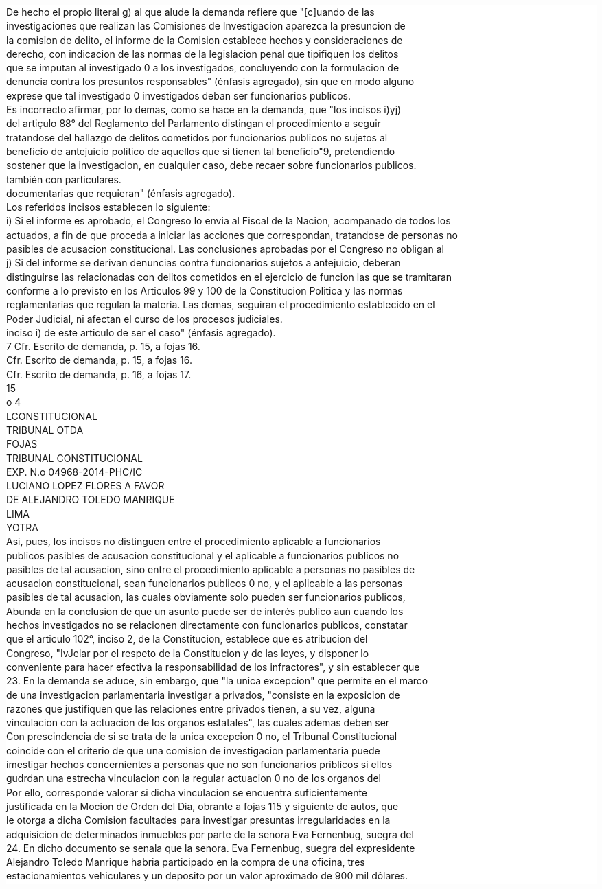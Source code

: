 De hecho el propio literal g) al que alude la demanda refiere que "[c]uando de las  
investigaciones que realizan las Comisiones de Investigacion aparezca la presuncion de  
la comision de delito, el informe de la Comision establece hechos y consideraciones de  
derecho, con indicacion de las normas de la legislacion penal que tipifiquen los delitos  
que se imputan al investigado 0 a los investigados, concluyendo con la formulacion de  
denuncia contra los presuntos responsables" (énfasis agregado), sin que en modo alguno  
exprese que tal investigado 0 investigados deban ser funcionarios publicos.  
Es incorrecto afirmar, por lo demas, como se hace en la demanda, que "los incisos i)yj)  
del artiçulo 88° del Reglamento del Parlamento distingan el procedimiento a seguir  
tratandose del hallazgo de delitos cometidos por funcionarios publicos no sujetos al  
beneficio de antejuicio politico de aquellos que si tienen tal beneficio"9, pretendiendo  
sostener que la investigacion, en cualquier caso, debe recaer sobre funcionarios publicos.  
también con particulares.  
documentarias que requieran" (énfasis agregado).  
Los referidos incisos establecen lo siguiente:  
i) Si el informe es aprobado, el Congreso lo envia al Fiscal de la Nacion, acompanado de todos los  
actuados, a fin de que proceda a iniciar las acciones que correspondan, tratandose de personas no  
pasibles de acusacion constitucional. Las conclusiones aprobadas por el Congreso no obligan al  
j) Si del informe se derivan denuncias contra funcionarios sujetos a antejuicio, deberan  
distinguirse las relacionadas con delitos cometidos en el ejercicio de funcion las que se tramitaran  
conforme a lo previsto en los Articulos 99 y 100 de la Constitucion Politica y las normas  
reglamentarias que regulan la materia. Las demas, seguiran el procedimiento establecido en el  
Poder Judicial, ni afectan el curso de los procesos judiciales.  
inciso i) de este articulo de ser el caso" (énfasis agregado).  
7 Cfr. Escrito de demanda, p. 15, a fojas 16.  
Cfr. Escrito de demanda, p. 15, a fojas 16.  
Cfr. Escrito de demanda, p. 16, a fojas 17.  
15  
o 4  
LCONSTITUCIONAL  
TRIBUNAL OTDA  
FOJAS  
TRIBUNAL CONSTITUCIONAL  
EXP. N.o 04968-2014-PHC/IC  
LUCIANO LOPEZ FLORES A FAVOR  
DE ALEJANDRO TOLEDO MANRIQUE  
LIMA  
YOTRA  
Asi, pues, los incisos no distinguen entre el procedimiento aplicable a funcionarios  
publicos pasibles de acusacion constitucional y el aplicable a funcionarios publicos no  
pasibles de tal acusacion, sino entre el procedimiento aplicable a personas no pasibles de  
acusacion constitucional, sean funcionarios publicos 0 no, y el aplicable a las personas  
pasibles de tal acusacion, las cuales obviamente solo pueden ser funcionarios publicos,  
Abunda en la conclusion de que un asunto puede ser de interés publico aun cuando los  
hechos investigados no se relacionen directamente con funcionarios publicos, constatar  
que el articulo 102°, inciso 2, de la Constitucion, establece que es atribucion del  
Congreso, "IvJelar por el respeto de la Constitucion y de las leyes, y disponer lo  
conveniente para hacer efectiva la responsabilidad de los infractores", y sin establecer que  
23. En la demanda se aduce, sin embargo, que "la unica excepcion" que permite en el marco  
de una investigacion parlamentaria investigar a privados, "consiste en la exposicion de  
razones que justifiquen que las relaciones entre privados tienen, a su vez, alguna  
vinculacion con la actuacion de los organos estatales", las cuales ademas deben ser  
Con prescindencia de si se trata de la unica excepcion 0 no, el Tribunal Constitucional  
coincide con el criterio de que una comision de investigacion parlamentaria puede  
imestigar hechos concernientes a personas que no son funcionarios priblicos si ellos  
gudrdan una estrecha vinculacion con la regular actuacion 0 no de los organos del  
Por ello, corresponde valorar si dicha vinculacion se encuentra suficientemente  
justificada en la Mocion de Orden del Dia, obrante a fojas 115 y siguiente de autos, que  
le otorga a dicha Comision facultades para investigar presuntas irregularidades en la  
adquisicion de determinados inmuebles por parte de la senora Eva Fernenbug, suegra del  
24. En dicho documento se senala que la senora. Eva Fernenbug, suegra del expresidente  
Alejandro Toledo Manrique habria participado en la compra de una oficina, tres  
estacionamientos vehiculares y un deposito por un valor aproximado de 900 mil dôlares.  